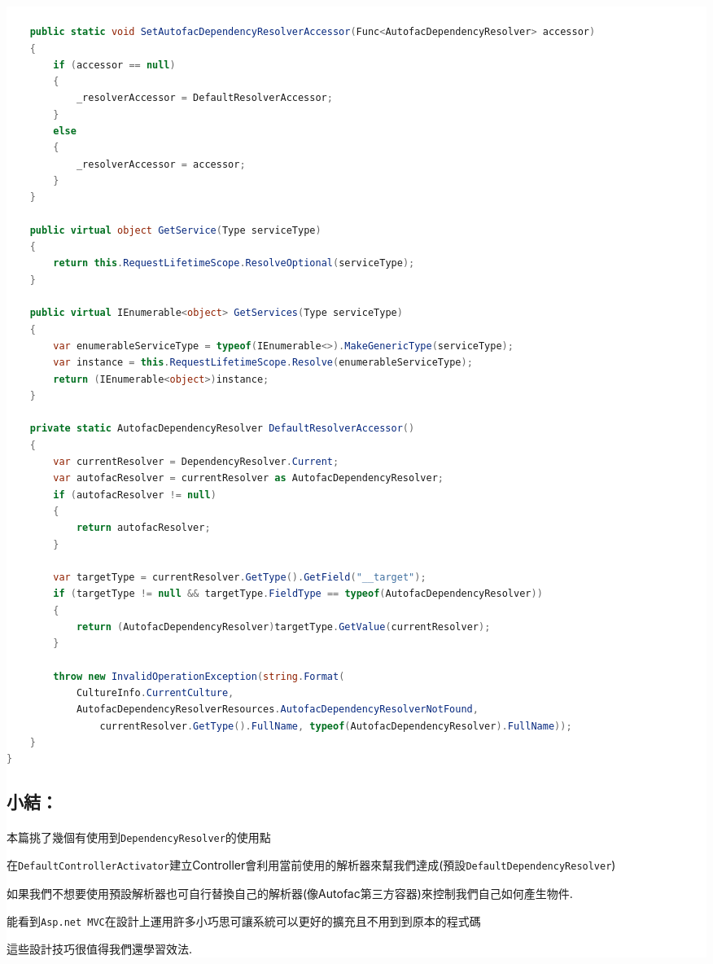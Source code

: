 ```csharp

    public static void SetAutofacDependencyResolverAccessor(Func<AutofacDependencyResolver> accessor)
    {
        if (accessor == null)
        {
            _resolverAccessor = DefaultResolverAccessor;
        }
        else
        {
            _resolverAccessor = accessor;
        }
    }

    public virtual object GetService(Type serviceType)
    {
        return this.RequestLifetimeScope.ResolveOptional(serviceType);
    }

    public virtual IEnumerable<object> GetServices(Type serviceType)
    {
        var enumerableServiceType = typeof(IEnumerable<>).MakeGenericType(serviceType);
        var instance = this.RequestLifetimeScope.Resolve(enumerableServiceType);
        return (IEnumerable<object>)instance;
    }

    private static AutofacDependencyResolver DefaultResolverAccessor()
    {
        var currentResolver = DependencyResolver.Current;
        var autofacResolver = currentResolver as AutofacDependencyResolver;
        if (autofacResolver != null)
        {
            return autofacResolver;
        }

        var targetType = currentResolver.GetType().GetField("__target");
        if (targetType != null && targetType.FieldType == typeof(AutofacDependencyResolver))
        {
            return (AutofacDependencyResolver)targetType.GetValue(currentResolver);
        }

        throw new InvalidOperationException(string.Format(
            CultureInfo.CurrentCulture,
            AutofacDependencyResolverResources.AutofacDependencyResolverNotFound,
                currentResolver.GetType().FullName, typeof(AutofacDependencyResolver).FullName));
    }
}

```


## 小結：

本篇挑了幾個有使用到`DependencyResolver`的使用點

在`DefaultControllerActivator`建立Controller會利用當前使用的解析器來幫我們達成(預設`DefaultDependencyResolver`)

如果我們不想要使用預設解析器也可自行替換自己的解析器(像Autofac第三方容器)來控制我們自己如何產生物件.

能看到`Asp.net MVC`在設計上運用許多小巧思可讓系統可以更好的擴充且不用到到原本的程式碼

這些設計技巧很值得我們還學習效法.